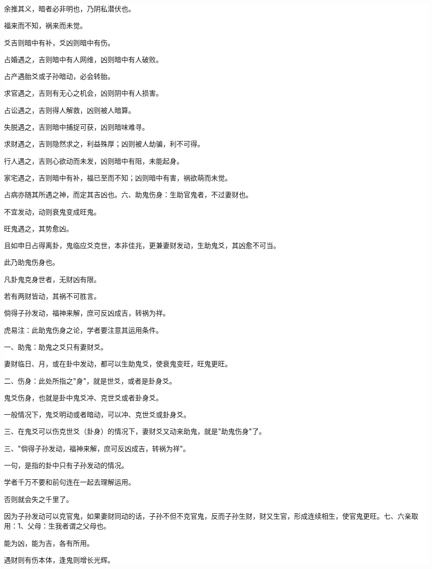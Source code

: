 余推其义，暗者必非明也，乃阴私潜伏也。

福来而不知，祸来而未觉。

爻吉则暗中有补，爻凶则暗中有伤。

占婚遇之，吉则暗中有人网维，凶则暗中有人破败。

占产遇胎爻或子孙暗动，必会转胎。

求官遇之，吉则有无心之机会，凶则阴中有人损害。

占讼遇之，吉则得人解救，凶则被人暗算。

失脱遇之，吉则暗中捕捉可获，凶则暗味难寻。

求财遇之，吉则隐然求之，利益殊厚；凶则被人劫骗，利不可得。

行人遇之，吉则心欲动而未发，凶则暗中有阻，未能起身。

家宅遇之，吉则暗中有补，福已至而不知；凶则暗中有害，祸欲萌而未觉。

占病亦随其所遇之神，而定其吉凶也。六、助鬼伤身：生助官鬼者，不过妻财也。

不宜发动，动则衰鬼变成旺鬼。

旺鬼遇之，其势愈凶。

且如申日占得离卦，鬼临应爻克世，本非佳兆，更兼妻财发动，生助鬼爻，其凶愈不可当。

此乃助鬼伤身也。

凡卦鬼克身世者，无财凶有限。

若有两财皆动，其祸不可胜言。

倘得子孙发动，福神来解，庶可反凶成吉，转祸为祥。

虎易注：此助鬼伤身之论，学者要注意其运用条件。

一、助鬼：助鬼之爻只有妻财爻。

妻财临日、月，或在卦中发动，都可以生助鬼爻，使衰鬼变旺，旺鬼更旺。

二、伤身：此处所指之"身"，就是世爻，或者是卦身爻。

鬼爻伤身，也就是卦中鬼爻冲、克世爻或者卦身爻。

一般情况下，鬼爻明动或者暗动，可以冲、克世爻或卦身爻。

三、在鬼爻可以伤克世爻（卦身）的情况下，妻财爻又动来助鬼，就是"助鬼伤身"了。

三、"倘得子孙发动，福神来解，庶可反凶成吉，转祸为祥"。

一句，是指的卦中只有子孙发动的情况。

学者千万不要和前句连在一起去理解运用。

否则就会失之千里了。

因为子孙发动可以克官鬼，如果妻财同动的话，子孙不但不克官鬼，反而子孙生财，财又生官，形成连续相生，使官鬼更旺。七、六亲取用：1、父母：生我者谓之父母也。

能为凶，能为吉，各有所用。

遇财则有伤本体，逢鬼则增长光辉。

